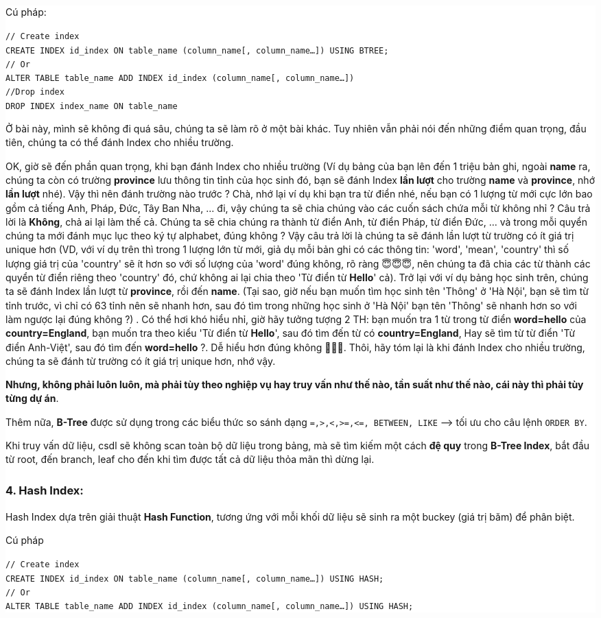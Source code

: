 Cú pháp:

```
// Create index
CREATE INDEX id_index ON table_name (column_name[, column_name…]) USING BTREE;
// Or
ALTER TABLE table_name ADD INDEX id_index (column_name[, column_name…])
//Drop index
DROP INDEX index_name ON table_name
```

Ở bài này, mình sẽ không đi quá sâu, chúng ta sẽ làm rõ ở một bài khác. Tuy nhiên vẫn phải nói đến những điểm quan trọng, đầu tiên, chúng ta có thể đánh Index cho nhiều trường.

OK, giờ sẽ đến phần quan trọng, khi bạn đánh Index cho nhiều trường (Ví dụ bảng của bạn lên đến 1 triệu bản ghi, ngoài **name** ra, chúng ta còn có trường **province** lưu thông tin tỉnh của học sinh đó, bạn sẽ đánh Index **lần lượt** cho trường **name** và **province**, nhớ **lần lượt** nhé). Vậy thì nên đánh trường nào trước ? Chà, nhớ lại ví dụ khi bạn tra từ điển nhé, nếu bạn có 1 lượng từ mới cực lớn bao gồm cả tiếng Anh, Pháp, Đức, Tây Ban Nha, ... đi, vậy chúng ta sẽ chia chúng vào các cuốn sách chứa mỗi từ không nhỉ ? Câu trả lời là **Không**, chả ai lại làm thế cả. Chúng ta sẽ chia chúng ra thành từ điển Anh, từ điển Pháp, từ điển Đức, ... và trong mỗi quyển chúng ta mới đánh mục lục theo ký tự alphabet, đúng không ? Vậy câu trả lời là chúng ta sẽ đánh lần lượt từ trường có ít giá trị unique hơn (VD, với ví dụ trên thì trong 1 lượng lớn từ mới, giả dụ mỗi bản ghi có các thông tin: 'word', 'mean', 'country' thì số lượng giá trị của 'country' sẽ ít hơn so với số lượng của 'word' đúng không, rõ ràng 😇😇😇, nên chúng ta đã chia các từ thành các quyển từ điển riêng theo 'country' đó, chứ không ai lại chia theo 'Từ điển từ **Hello**' cả). Trở lại với ví dụ bảng học sinh trên, chúng ta sẽ đánh Index lần lượt từ **province**, rồi đến **name**. (Tại sao, giờ nếu bạn muốn tìm học sinh tên 'Thông' ở 'Hà Nội', bạn sẽ tìm từ tỉnh trước, vì chỉ có 63 tỉnh nên sẽ nhanh hơn, sau đó tìm trong những học sinh ở 'Hà Nội' bạn tên 'Thông' sẽ nhanh hơn so với làm ngược lại đúng không ?) . Có thể hơi khó hiểu nhỉ, giờ hãy tưởng tượng 2 TH: bạn muốn tra 1 từ trong từ điển **word=hello** của **country=England**, bạn muốn tra theo kiểu 'Từ điển từ **Hello**', sau đó tìm đến từ có **country=England**, Hay sẽ tìm từ từ điển 'Từ điển Anh-Việt', sau đó tìm đến **word=hello** ?. Dễ hiểu hơn đúng không 🧐🧐🧐. Thôi, hãy tóm lại là khi đánh Index cho nhiều trường, chúng ta sẽ đánh từ trường có ít giá trị unique hơn, nhớ vậy.

**Nhưng, không phải luôn luôn, mà phải tùy theo nghiệp vụ hay truy vấn như thế nào, tần suất như thế nào, cái này thì phải tùy từng dự án**.

Thêm nữa, **B-Tree** được sử dụng trong các biểu thức so sánh dạng `=,>,<,>=,<=, BETWEEN, LIKE` --> tối ưu cho câu lệnh `ORDER BY`.

Khi truy vấn dữ liệu, csdl sẽ không scan toàn bộ dữ liệu trong bảng, mà sẽ tìm kiếm một cách **đệ quy** trong **B-Tree Index**, bắt đầu từ root, đến branch, leaf cho đến khi tìm được tất cả dữ liệu thỏa mãn thì dừng lại.

### 4. Hash Index:

Hash Index dựa trên giải thuật **Hash Function**, tương ứng với mỗi khối dữ liệu sẽ sinh ra một buckey (giá trị băm) để phân biệt.

Cú pháp

```
// Create index
CREATE INDEX id_index ON table_name (column_name[, column_name…]) USING HASH;
// Or
ALTER TABLE table_name ADD INDEX id_index (column_name[, column_name…]) USING HASH;
```
